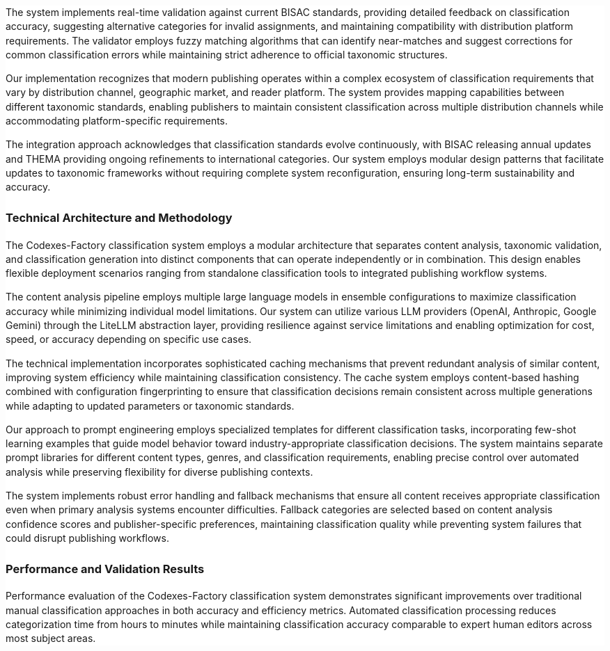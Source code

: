 The system implements real-time validation against current BISAC standards, providing detailed feedback on classification accuracy, suggesting alternative categories for invalid assignments, and maintaining compatibility with distribution platform requirements. The validator employs fuzzy matching algorithms that can identify near-matches and suggest corrections for common classification errors while maintaining strict adherence to official taxonomic structures.

Our implementation recognizes that modern publishing operates within a complex ecosystem of classification requirements that vary by distribution channel, geographic market, and reader platform. The system provides mapping capabilities between different taxonomic standards, enabling publishers to maintain consistent classification across multiple distribution channels while accommodating platform-specific requirements.

The integration approach acknowledges that classification standards evolve continuously, with BISAC releasing annual updates and THEMA providing ongoing refinements to international categories. Our system employs modular design patterns that facilitate updates to taxonomic frameworks without requiring complete system reconfiguration, ensuring long-term sustainability and accuracy.

### Technical Architecture and Methodology

The Codexes-Factory classification system employs a modular architecture that separates content analysis, taxonomic validation, and classification generation into distinct components that can operate independently or in combination. This design enables flexible deployment scenarios ranging from standalone classification tools to integrated publishing workflow systems.

The content analysis pipeline employs multiple large language models in ensemble configurations to maximize classification accuracy while minimizing individual model limitations. Our system can utilize various LLM providers (OpenAI, Anthropic, Google Gemini) through the LiteLLM abstraction layer, providing resilience against service limitations and enabling optimization for cost, speed, or accuracy depending on specific use cases.

The technical implementation incorporates sophisticated caching mechanisms that prevent redundant analysis of similar content, improving system efficiency while maintaining classification consistency. The cache system employs content-based hashing combined with configuration fingerprinting to ensure that classification decisions remain consistent across multiple generations while adapting to updated parameters or taxonomic standards.

Our approach to prompt engineering employs specialized templates for different classification tasks, incorporating few-shot learning examples that guide model behavior toward industry-appropriate classification decisions. The system maintains separate prompt libraries for different content types, genres, and classification requirements, enabling precise control over automated analysis while preserving flexibility for diverse publishing contexts.

The system implements robust error handling and fallback mechanisms that ensure all content receives appropriate classification even when primary analysis systems encounter difficulties. Fallback categories are selected based on content analysis confidence scores and publisher-specific preferences, maintaining classification quality while preventing system failures that could disrupt publishing workflows.

### Performance and Validation Results

Performance evaluation of the Codexes-Factory classification system demonstrates significant improvements over traditional manual classification approaches in both accuracy and efficiency metrics. Automated classification processing reduces categorization time from hours to minutes while maintaining classification accuracy comparable to expert human editors across most subject areas.

